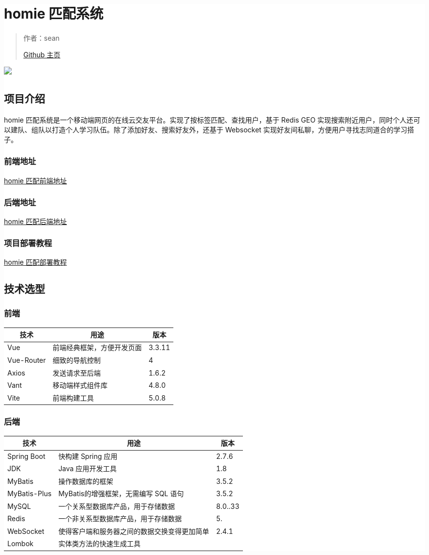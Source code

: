 # homie 匹配系统

> 作者：sean
>
> [Github 主页](https://github.com/CodeSailor-zero)

![](https://hejiajun-img-bucket.oss-cn-wuhan-lr.aliyuncs.com/img/20240609142339.png)



## 项目介绍

homie 匹配系统是一个移动端网页的在线云交友平台。实现了按标签匹配、查找用户，基于 Redis GEO 实现搜索附近用户，同时个人还可以建队、组队以打造个人学习队伍。除了添加好友、搜索好友外，还基于 Websocket 实现好友间私聊，方便用户寻找志同道合的学习搭子。

### 前端地址

[homie 匹配前端地址](https://github.com/CodeSailor-zero/homieMatching-fronted)

### 后端地址

[homie 匹配后端地址](https://github.com/CodeSailor-zero/homieMatching)

### 项目部署教程

[homie 匹配部署教程](https://blog.csdn.net/xyendjsj/article/details/135921460?spm=1001.2014.3001.5501)



## 技术选型

### 前端

| 技术       | 用途                       | 版本   |
| ---------- | -------------------------- | ------ |
| Vue        | 前端经典框架，方便开发页面 | 3.3.11 |
| Vue-Router | 细致的导航控制             | 4      |
| Axios      | 发送请求至后端             | 1.6.2  |
| Vant       | 移动端样式组件库           | 4.8.0  |
| Vite       | 前端构建工具               | 5.0.8  |



### 后端

| 技术                 | 用途                                         | 版本    |
| -------------------- | -------------------------------------------- | ------- |
| Spring Boot          | 快构建 Spring 应用                           | 2.7.6   |
| JDK                  | Java 应用开发工具                            | 1.8     |
| MyBatis              | 操作数据库的框架                             | 3.5.2   |
| MyBatis-Plus         | MyBatis的增强框架，无需编写 SQL 语句         | 3.5.2   |
| MySQL                | 一个关系型数据库产品，用于存储数据           | 8.0..33 |
| Redis                | 一个非关系型数据库产品，用于存储数据         | 5.      |
| WebSocket            | 使得客户端和服务器之间的数据交换变得更加简单 | 2.4.1   |
| Lombok               | 实体类方法的快速生成工具                     |         |
